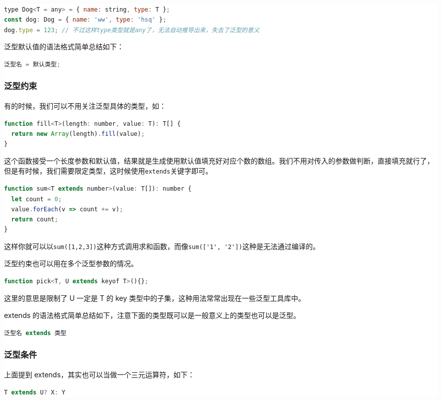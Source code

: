 ```javascript
type Dog<T = any> = { name: string, type: T };
const dog: Dog = { name: 'ww', type: 'hsq' };
dog.type = 123; // 不过这样type类型就是any了，无法自动推导出来，失去了泛型的意义
```

泛型默认值的语法格式简单总结如下：

```javascript
泛型名 = 默认类型;
```

### 泛型约束

有的时候，我们可以不用关注泛型具体的类型，如：

```javascript
function fill<T>(length: number, value: T): T[] {
  return new Array(length).fill(value);
}
```

这个函数接受一个长度参数和默认值，结果就是生成使用默认值填充好对应个数的数组。我们不用对传入的参数做判断，直接填充就行了，但是有时候，我们需要限定类型，这时候使用`extends`关键字即可。

```javascript
function sum<T extends number>(value: T[]): number {
  let count = 0;
  value.forEach(v => count += v);
  return count;
}

```

这样你就可以以`sum([1,2,3])`这种方式调用求和函数，而像`sum(['1', '2'])`这种是无法通过编译的。

泛型约束也可以用在多个泛型参数的情况。

```javascript
function pick<T, U extends keyof T>(){};

```

这里的意思是限制了 U 一定是 T 的 key 类型中的子集，这种用法常常出现在一些泛型工具库中。

extends 的语法格式简单总结如下，注意下面的类型既可以是一般意义上的类型也可以是泛型。

```javascript
泛型名 extends 类型

```

### 泛型条件

上面提到 extends，其实也可以当做一个三元运算符，如下：

```javascript
T extends U? X: Y

```


  [key in keyof T]: number
[ 自定义变量名 in 枚举类型 ]: 类型
  [key in K]: T
  [P in K]: T[P]